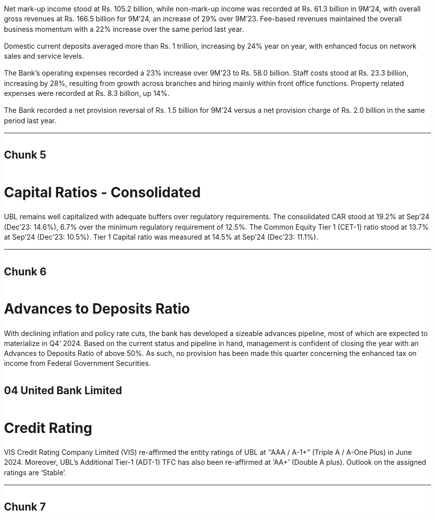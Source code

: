 Net mark-up income stood at Rs. 105.2 billion, while non-mark-up income was recorded at Rs. 61.3 billion in 9M’24, with overall gross revenues at Rs. 166.5 billion for 9M’24, an increase of 29% over 9M’23. Fee-based revenues maintained the overall business momentum with a 22% increase over the same period last year.

Domestic current deposits averaged more than Rs. 1 trillion, increasing by 24% year on year, with enhanced focus on network sales and service levels.

The Bank’s operating expenses recorded a 23% increase over 9M’23 to Rs. 58.0 billion. Staff costs stood at Rs. 23.3 billion, increasing by 28%, resulting from growth across branches and hiring mainly within front office functions. Property related expenses were recorded at Rs. 8.3 billion, up 14%.

The Bank recorded a net provision reversal of Rs. 1.5 billion for 9M’24 versus a net provision charge of Rs. 2.0 billion in the same period last year.

---

## Chunk 5

# Capital Ratios - Consolidated

UBL remains well capitalized with adequate buffers over regulatory requirements. The consolidated CAR stood at 19.2% at Sep’24 (Dec’23: 14.6%), 6.7% over the minimum regulatory requirement of 12.5%. The Common Equity Tier 1 (CET-1) ratio stood at 13.7% at Sep’24 (Dec’23: 10.5%). Tier 1 Capital ratio was measured at 14.5% at Sep’24 (Dec’23: 11.1%).

---

## Chunk 6

# Advances to Deposits Ratio

With declining inflation and policy rate cuts, the bank has developed a sizeable advances pipeline, most of which are expected to materialize in Q4’ 2024. Based on the current status and pipeline in hand, management is confident of closing the year with an Advances to Deposits Ratio of above 50%. As such, no provision has been made this quarter concerning the enhanced tax on income from Federal Government Securities.

04   United Bank Limited
---

# Credit Rating

VIS Credit Rating Company Limited (VIS) re-affirmed the entity ratings of UBL at ‘‘AAA / A-1+” (Triple A / A-One Plus) in June 2024. Moreover, UBL’s Additional Tier-1 (ADT-1) TFC has also been re-affirmed at ‘AA+’ (Double A plus). Outlook on the assigned ratings are ‘Stable’.

---

## Chunk 7
